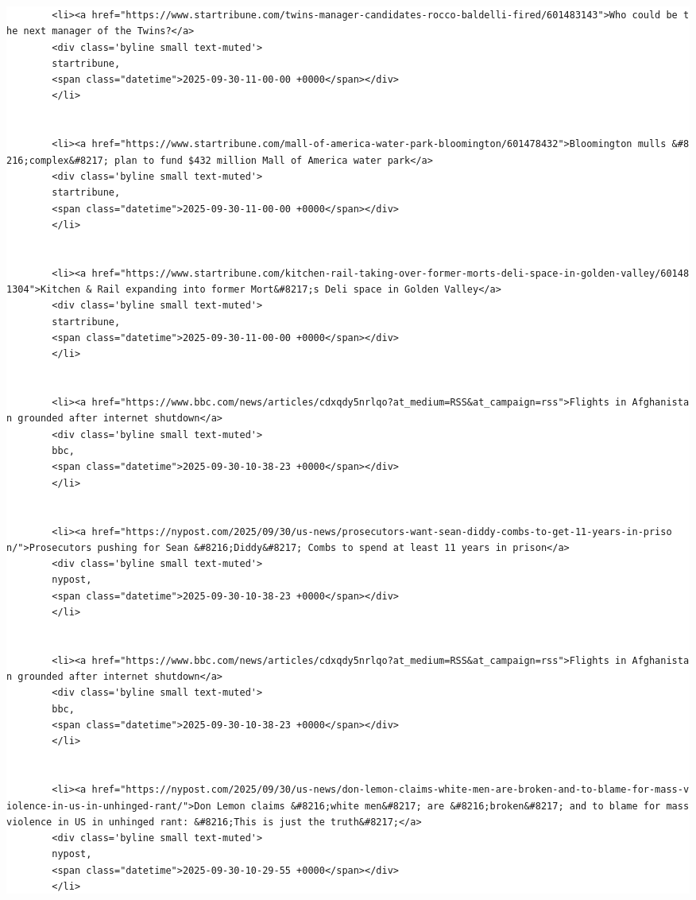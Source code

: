 
            <li><a href="https://www.startribune.com/twins-manager-candidates-rocco-baldelli-fired/601483143">Who could be the next manager of the Twins?</a>
            <div class='byline small text-muted'>
            startribune, 
            <span class="datetime">2025-09-30-11-00-00 +0000</span></div>
            </li>
        

            <li><a href="https://www.startribune.com/mall-of-america-water-park-bloomington/601478432">Bloomington mulls &#8216;complex&#8217; plan to fund $432 million Mall of America water park</a>
            <div class='byline small text-muted'>
            startribune, 
            <span class="datetime">2025-09-30-11-00-00 +0000</span></div>
            </li>
        

            <li><a href="https://www.startribune.com/kitchen-rail-taking-over-former-morts-deli-space-in-golden-valley/601481304">Kitchen & Rail expanding into former Mort&#8217;s Deli space in Golden Valley</a>
            <div class='byline small text-muted'>
            startribune, 
            <span class="datetime">2025-09-30-11-00-00 +0000</span></div>
            </li>
        

            <li><a href="https://www.bbc.com/news/articles/cdxqdy5nrlqo?at_medium=RSS&at_campaign=rss">Flights in Afghanistan grounded after internet shutdown</a>
            <div class='byline small text-muted'>
            bbc, 
            <span class="datetime">2025-09-30-10-38-23 +0000</span></div>
            </li>
        

            <li><a href="https://nypost.com/2025/09/30/us-news/prosecutors-want-sean-diddy-combs-to-get-11-years-in-prison/">Prosecutors pushing for Sean &#8216;Diddy&#8217; Combs to spend at least 11 years in prison</a>
            <div class='byline small text-muted'>
            nypost, 
            <span class="datetime">2025-09-30-10-38-23 +0000</span></div>
            </li>
        

            <li><a href="https://www.bbc.com/news/articles/cdxqdy5nrlqo?at_medium=RSS&at_campaign=rss">Flights in Afghanistan grounded after internet shutdown</a>
            <div class='byline small text-muted'>
            bbc, 
            <span class="datetime">2025-09-30-10-38-23 +0000</span></div>
            </li>
        

            <li><a href="https://nypost.com/2025/09/30/us-news/don-lemon-claims-white-men-are-broken-and-to-blame-for-mass-violence-in-us-in-unhinged-rant/">Don Lemon claims &#8216;white men&#8217; are &#8216;broken&#8217; and to blame for mass violence in US in unhinged rant: &#8216;This is just the truth&#8217;</a>
            <div class='byline small text-muted'>
            nypost, 
            <span class="datetime">2025-09-30-10-29-55 +0000</span></div>
            </li>
        